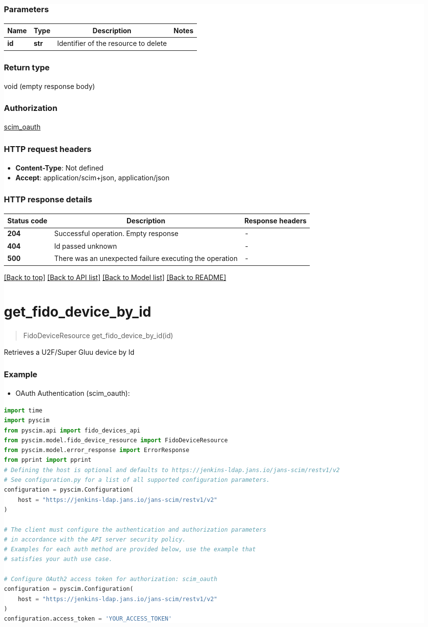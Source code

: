 
### Parameters

Name | Type | Description  | Notes
------------- | ------------- | ------------- | -------------
 **id** | **str**| Identifier of the resource to delete |

### Return type

void (empty response body)

### Authorization

[scim_oauth](../README.md#scim_oauth)

### HTTP request headers

 - **Content-Type**: Not defined
 - **Accept**: application/scim+json, application/json


### HTTP response details

| Status code | Description | Response headers |
|-------------|-------------|------------------|
**204** | Successful operation. Empty response |  -  |
**404** | Id passed unknown |  -  |
**500** | There was an unexpected failure executing the operation |  -  |

[[Back to top]](#) [[Back to API list]](../README.md#documentation-for-api-endpoints) [[Back to Model list]](../README.md#documentation-for-models) [[Back to README]](../README.md)

# **get_fido_device_by_id**
> FidoDeviceResource get_fido_device_by_id(id)



Retrieves a U2F/Super Gluu device by Id

### Example

* OAuth Authentication (scim_oauth):

```python
import time
import pyscim
from pyscim.api import fido_devices_api
from pyscim.model.fido_device_resource import FidoDeviceResource
from pyscim.model.error_response import ErrorResponse
from pprint import pprint
# Defining the host is optional and defaults to https://jenkins-ldap.jans.io/jans-scim/restv1/v2
# See configuration.py for a list of all supported configuration parameters.
configuration = pyscim.Configuration(
    host = "https://jenkins-ldap.jans.io/jans-scim/restv1/v2"
)

# The client must configure the authentication and authorization parameters
# in accordance with the API server security policy.
# Examples for each auth method are provided below, use the example that
# satisfies your auth use case.

# Configure OAuth2 access token for authorization: scim_oauth
configuration = pyscim.Configuration(
    host = "https://jenkins-ldap.jans.io/jans-scim/restv1/v2"
)
configuration.access_token = 'YOUR_ACCESS_TOKEN'

```